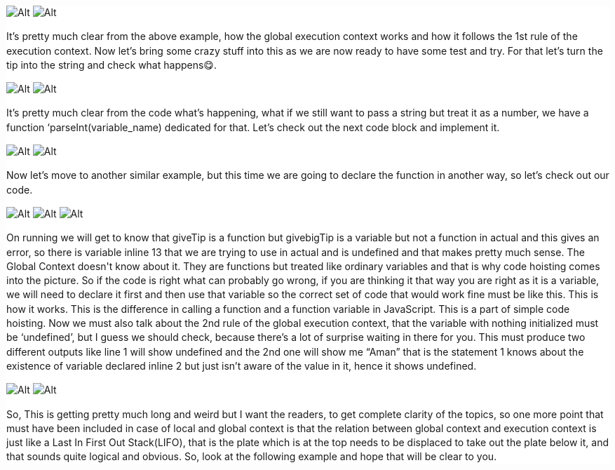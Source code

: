 ![Alt]({{site.baseurl}}/assets/Js_Tutorial_Images/js37.PNG)
![Alt]({{site.baseurl}}/assets/Js_Tutorial_Images/js38.PNG)

It’s pretty much clear from the above example, how the global execution context works and how it follows the 1st rule of the execution context. Now let’s bring some crazy stuff into this as we are now ready to have some test and try. For that let’s turn the tip into the string and check what happens😋.

![Alt]({{site.baseurl}}/assets/Js_Tutorial_Images/js39.PNG)
![Alt]({{site.baseurl}}/assets/Js_Tutorial_Images/js40.PNG)

It’s pretty much clear from the code what’s happening, what if we still want to pass a string but treat it as a number, we have a function ‘parseInt(variable_name) dedicated for that. Let’s check out the next code block and implement it.

![Alt]({{site.baseurl}}/assets/Js_Tutorial_Images/js41.PNG)
![Alt]({{site.baseurl}}/assets/Js_Tutorial_Images/js42.PNG)

Now let’s move to another similar example, but this time we are going to declare the function in another way, so let’s check out our code.

![Alt]({{site.baseurl}}/assets/Js_Tutorial_Images/js43.PNG)
![Alt]({{site.baseurl}}/assets/Js_Tutorial_Images/js44.PNG)
![Alt]({{site.baseurl}}/assets/Js_Tutorial_Images/js45.PNG)

On running we will get to know that giveTip is a function but givebigTip is a variable but not a function in actual and this gives an error, so there is variable inline 13 that we are trying to use in actual and is undefined and that makes pretty much sense. The Global Context doesn't know about it. They are functions but treated like ordinary variables and that is why code hoisting comes into the picture.
So if the code is right what can probably go wrong, if you are thinking it that way you are right as it is a variable, we will need to declare it first and then use that variable so the correct set of code that would work fine must be like this.
This is how it works. This is the difference in calling a function and a function variable in JavaScript. This is a part of simple code hoisting.
Now we must also talk about the 2nd rule of the global execution context, that the variable with nothing initialized must be ‘undefined’, but I guess we should check, because there’s a lot of surprise waiting in there for you.
This must produce two different outputs like line 1 will show undefined and the 2nd one will show me “Aman” that is the statement 1 knows about the existence of variable declared inline 2 but just isn’t aware of the value in it, hence it shows undefined.


![Alt]({{site.baseurl}}/assets/Js_Tutorial_Images/js48.PNG)
![Alt]({{site.baseurl}}/assets/Js_Tutorial_Images/js47.PNG)

So, This is getting pretty much long and weird but I want the readers, to get complete clarity of the topics, so one more point that must have been included in case of local and global context is that the relation between global context and execution context is just like a Last In First Out Stack(LIFO), that is the plate which is at the top needs to be displaced to take out the plate below it, and that sounds quite logical and obvious. So, look at the following example and hope that will be clear to you.
